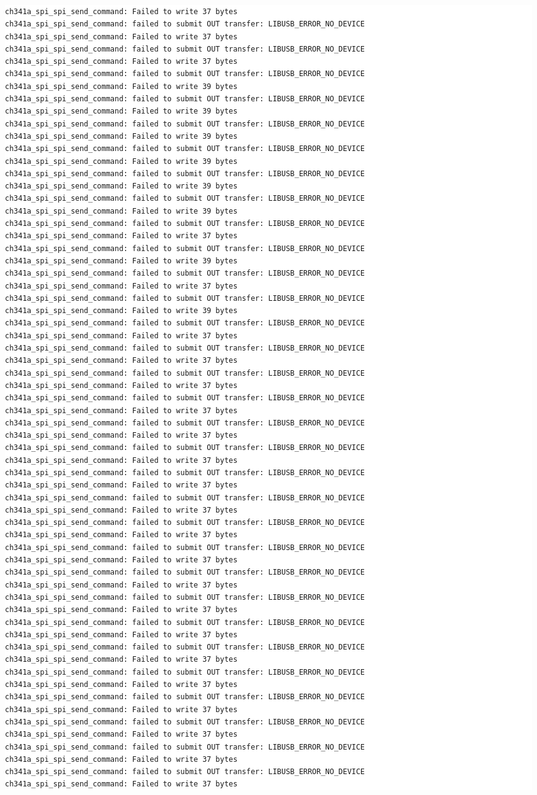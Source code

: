 ```
ch341a_spi_spi_send_command: Failed to write 37 bytes
ch341a_spi_spi_send_command: failed to submit OUT transfer: LIBUSB_ERROR_NO_DEVICE
ch341a_spi_spi_send_command: Failed to write 37 bytes
ch341a_spi_spi_send_command: failed to submit OUT transfer: LIBUSB_ERROR_NO_DEVICE
ch341a_spi_spi_send_command: Failed to write 37 bytes
ch341a_spi_spi_send_command: failed to submit OUT transfer: LIBUSB_ERROR_NO_DEVICE
ch341a_spi_spi_send_command: Failed to write 39 bytes
ch341a_spi_spi_send_command: failed to submit OUT transfer: LIBUSB_ERROR_NO_DEVICE
ch341a_spi_spi_send_command: Failed to write 39 bytes
ch341a_spi_spi_send_command: failed to submit OUT transfer: LIBUSB_ERROR_NO_DEVICE
ch341a_spi_spi_send_command: Failed to write 39 bytes
ch341a_spi_spi_send_command: failed to submit OUT transfer: LIBUSB_ERROR_NO_DEVICE
ch341a_spi_spi_send_command: Failed to write 39 bytes
ch341a_spi_spi_send_command: failed to submit OUT transfer: LIBUSB_ERROR_NO_DEVICE
ch341a_spi_spi_send_command: Failed to write 39 bytes
ch341a_spi_spi_send_command: failed to submit OUT transfer: LIBUSB_ERROR_NO_DEVICE
ch341a_spi_spi_send_command: Failed to write 39 bytes
ch341a_spi_spi_send_command: failed to submit OUT transfer: LIBUSB_ERROR_NO_DEVICE
ch341a_spi_spi_send_command: Failed to write 37 bytes
ch341a_spi_spi_send_command: failed to submit OUT transfer: LIBUSB_ERROR_NO_DEVICE
ch341a_spi_spi_send_command: Failed to write 39 bytes
ch341a_spi_spi_send_command: failed to submit OUT transfer: LIBUSB_ERROR_NO_DEVICE
ch341a_spi_spi_send_command: Failed to write 37 bytes
ch341a_spi_spi_send_command: failed to submit OUT transfer: LIBUSB_ERROR_NO_DEVICE
ch341a_spi_spi_send_command: Failed to write 39 bytes
ch341a_spi_spi_send_command: failed to submit OUT transfer: LIBUSB_ERROR_NO_DEVICE
ch341a_spi_spi_send_command: Failed to write 37 bytes
ch341a_spi_spi_send_command: failed to submit OUT transfer: LIBUSB_ERROR_NO_DEVICE
ch341a_spi_spi_send_command: Failed to write 37 bytes
ch341a_spi_spi_send_command: failed to submit OUT transfer: LIBUSB_ERROR_NO_DEVICE
ch341a_spi_spi_send_command: Failed to write 37 bytes
ch341a_spi_spi_send_command: failed to submit OUT transfer: LIBUSB_ERROR_NO_DEVICE
ch341a_spi_spi_send_command: Failed to write 37 bytes
ch341a_spi_spi_send_command: failed to submit OUT transfer: LIBUSB_ERROR_NO_DEVICE
ch341a_spi_spi_send_command: Failed to write 37 bytes
ch341a_spi_spi_send_command: failed to submit OUT transfer: LIBUSB_ERROR_NO_DEVICE
ch341a_spi_spi_send_command: Failed to write 37 bytes
ch341a_spi_spi_send_command: failed to submit OUT transfer: LIBUSB_ERROR_NO_DEVICE
ch341a_spi_spi_send_command: Failed to write 37 bytes
ch341a_spi_spi_send_command: failed to submit OUT transfer: LIBUSB_ERROR_NO_DEVICE
ch341a_spi_spi_send_command: Failed to write 37 bytes
ch341a_spi_spi_send_command: failed to submit OUT transfer: LIBUSB_ERROR_NO_DEVICE
ch341a_spi_spi_send_command: Failed to write 37 bytes
ch341a_spi_spi_send_command: failed to submit OUT transfer: LIBUSB_ERROR_NO_DEVICE
ch341a_spi_spi_send_command: Failed to write 37 bytes
ch341a_spi_spi_send_command: failed to submit OUT transfer: LIBUSB_ERROR_NO_DEVICE
ch341a_spi_spi_send_command: Failed to write 37 bytes
ch341a_spi_spi_send_command: failed to submit OUT transfer: LIBUSB_ERROR_NO_DEVICE
ch341a_spi_spi_send_command: Failed to write 37 bytes
ch341a_spi_spi_send_command: failed to submit OUT transfer: LIBUSB_ERROR_NO_DEVICE
ch341a_spi_spi_send_command: Failed to write 37 bytes
ch341a_spi_spi_send_command: failed to submit OUT transfer: LIBUSB_ERROR_NO_DEVICE
ch341a_spi_spi_send_command: Failed to write 37 bytes
ch341a_spi_spi_send_command: failed to submit OUT transfer: LIBUSB_ERROR_NO_DEVICE
ch341a_spi_spi_send_command: Failed to write 37 bytes
ch341a_spi_spi_send_command: failed to submit OUT transfer: LIBUSB_ERROR_NO_DEVICE
ch341a_spi_spi_send_command: Failed to write 37 bytes
ch341a_spi_spi_send_command: failed to submit OUT transfer: LIBUSB_ERROR_NO_DEVICE
ch341a_spi_spi_send_command: Failed to write 37 bytes
ch341a_spi_spi_send_command: failed to submit OUT transfer: LIBUSB_ERROR_NO_DEVICE
ch341a_spi_spi_send_command: Failed to write 37 bytes
ch341a_spi_spi_send_command: failed to submit OUT transfer: LIBUSB_ERROR_NO_DEVICE
ch341a_spi_spi_send_command: Failed to write 37 bytes
```